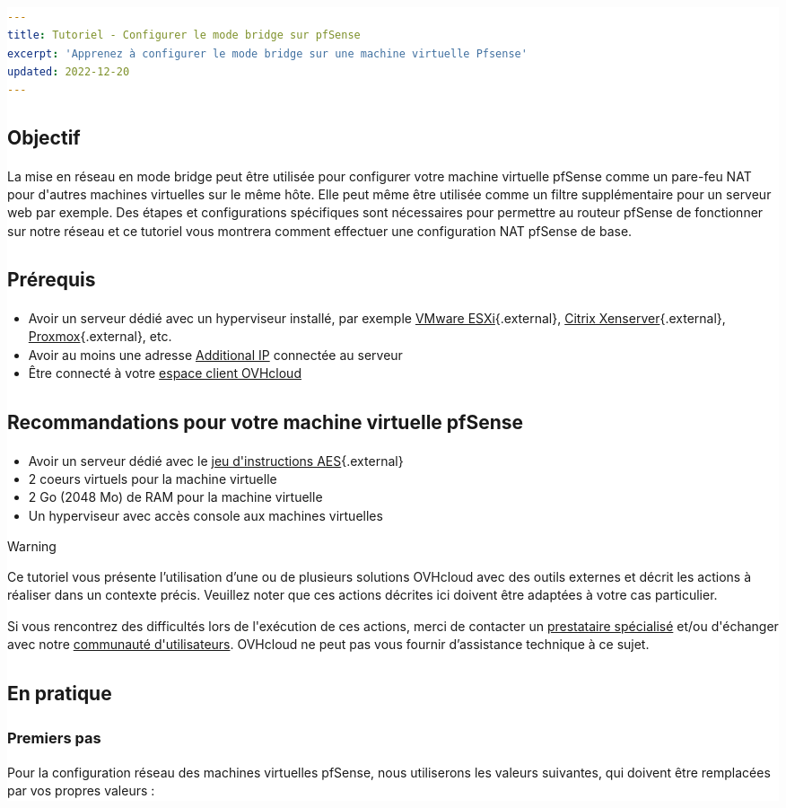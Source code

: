```yaml
---
title: Tutoriel - Configurer le mode bridge sur pfSense
excerpt: 'Apprenez à configurer le mode bridge sur une machine virtuelle Pfsense'
updated: 2022-12-20
---
```


## Objectif

La mise en réseau en mode bridge peut être utilisée pour configurer votre machine virtuelle pfSense comme un pare-feu NAT pour d'autres machines virtuelles sur le même hôte. Elle peut même être utilisée comme un filtre supplémentaire pour un serveur web par exemple. Des étapes et configurations spécifiques sont nécessaires pour permettre au routeur pfSense de fonctionner sur notre réseau et ce tutoriel vous montrera comment effectuer une configuration NAT pfSense de base.

## Prérequis

- Avoir un serveur dédié avec un hyperviseur installé, par exemple [VMware ESXi](http://www.vmware.com/products/esxi-and-esx/overview.html){.external}, [Citrix Xenserver](https://www.citrix.com/products/citrix-hypervisor/){.external}, [Proxmox](https://www.proxmox.com/en/proxmox-ve){.external}, etc.
- Avoir au moins une adresse [Additional IP](/links/network/additional-ip) connectée au serveur 
- Être connecté à votre [espace client OVHcloud](/links/manager)

## Recommandations pour votre machine virtuelle pfSense

- Avoir un serveur dédié avec le [jeu d'instructions AES](https://en.wikipedia.org/wiki/AES_instruction_set){.external}
- 2 coeurs virtuels pour la machine virtuelle
- 2 Go (2048 Mo) de RAM pour la machine virtuelle
- Un hyperviseur avec accès console aux machines virtuelles

> [!warning]
> Ce tutoriel vous présente l’utilisation d’une ou de plusieurs solutions OVHcloud avec des outils externes et décrit les actions à réaliser dans un contexte précis. Veuillez noter que ces actions décrites ici doivent être adaptées à votre cas particulier.
>
Si vous rencontrez des difficultés lors de l'exécution de ces actions, merci de contacter un [prestataire spécialisé](https://partner.ovhcloud.com/fr-ca/directory/) et/ou d'échanger avec notre [communauté d'utilisateurs](/links/community). OVHcloud ne peut pas vous fournir d’assistance technique à ce sujet.
>

## En pratique

### Premiers pas

Pour la configuration réseau des machines virtuelles pfSense, nous utiliserons les valeurs suivantes, qui doivent être remplacées par vos propres valeurs :
